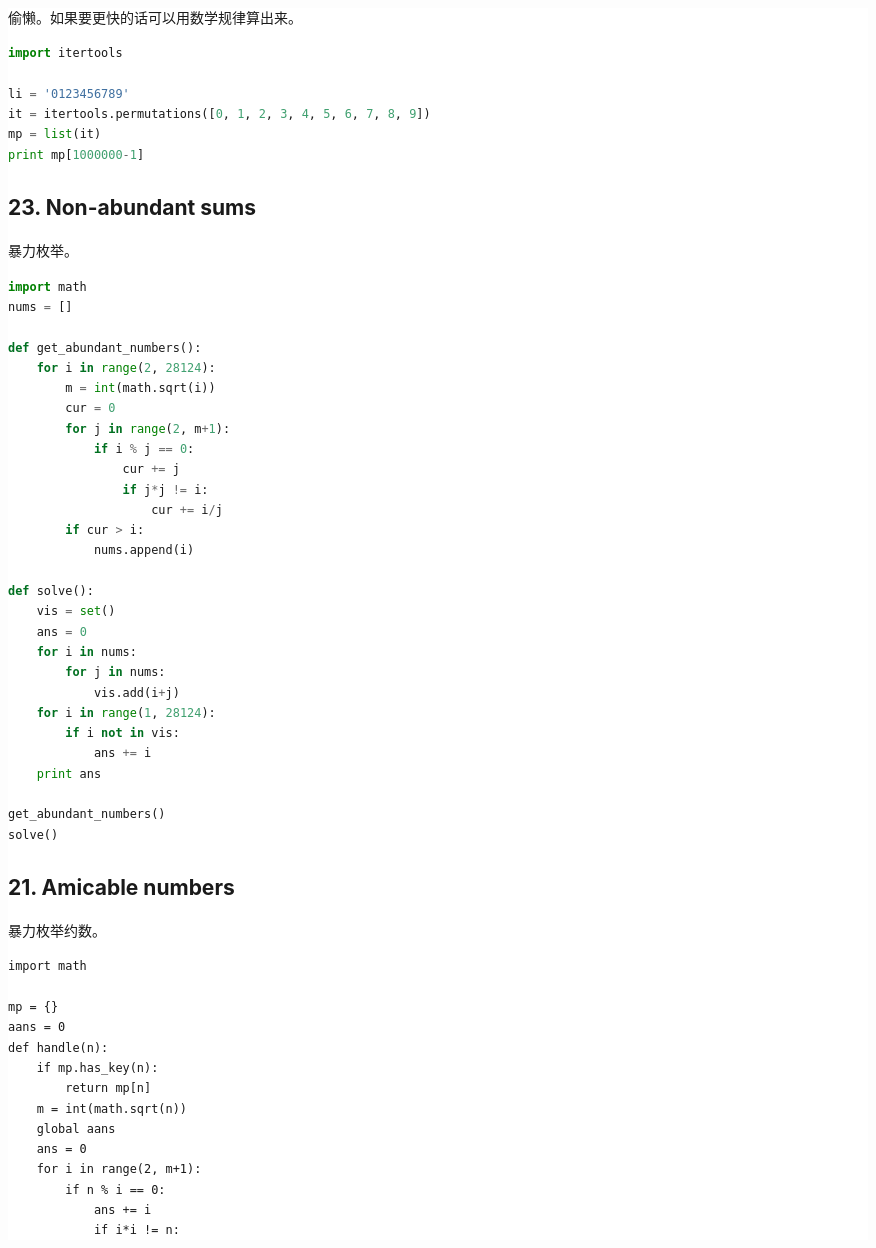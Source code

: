 偷懒。如果要更快的话可以用数学规律算出来。

```python
import itertools
 
li = '0123456789'
it = itertools.permutations([0, 1, 2, 3, 4, 5, 6, 7, 8, 9])
mp = list(it)
print mp[1000000-1]
```

 ## 23. Non-abundant sums ## 

暴力枚举。

```python
import math
nums = []
 
def get_abundant_numbers():
    for i in range(2, 28124):
        m = int(math.sqrt(i))
        cur = 0
        for j in range(2, m+1):
            if i % j == 0:
                cur += j
                if j*j != i:
                    cur += i/j
        if cur > i:
            nums.append(i)
 
def solve():
    vis = set()
    ans = 0
    for i in nums:
        for j in nums:
            vis.add(i+j)
    for i in range(1, 28124):
        if i not in vis:
            ans += i
    print ans
 
get_abundant_numbers()
solve()
```

 ## 21. Amicable numbers ## 

暴力枚举约数。

```pytnon
import math
 
mp = {}
aans = 0
def handle(n):
    if mp.has_key(n):
        return mp[n]
    m = int(math.sqrt(n))
    global aans
    ans = 0
    for i in range(2, m+1):
        if n % i == 0:
            ans += i
            if i*i != n:
```